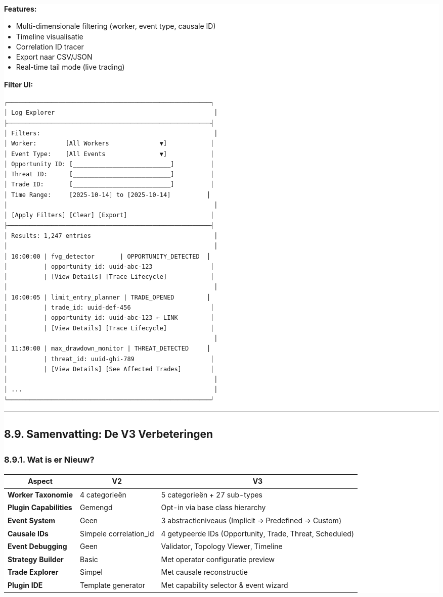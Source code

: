 **Features:**
-   Multi-dimensionale filtering (worker, event type, causale ID)
-   Timeline visualisatie
-   Correlation ID tracer
-   Export naar CSV/JSON
-   Real-time tail mode (live trading)

**Filter UI:**

```
┌────────────────────────────────────────────────────────┐
│ Log Explorer                                            │
├────────────────────────────────────────────────────────┤
│ Filters:                                                │
│ Worker:        [All Workers              ▼]            │
│ Event Type:    [All Events               ▼]            │
│ Opportunity ID: [___________________________]          │
│ Threat ID:      [___________________________]          │
│ Trade ID:       [___________________________]          │
│ Time Range:     [2025-10-14] to [2025-10-14]          │
│                                                         │
│ [Apply Filters] [Clear] [Export]                       │
├────────────────────────────────────────────────────────┤
│ Results: 1,247 entries                                  │
│                                                         │
│ 10:00:00 | fvg_detector       | OPPORTUNITY_DETECTED  │
│          | opportunity_id: uuid-abc-123                │
│          | [View Details] [Trace Lifecycle]            │
│                                                         │
│ 10:00:05 | limit_entry_planner | TRADE_OPENED         │
│          | trade_id: uuid-def-456                      │
│          | opportunity_id: uuid-abc-123 ← LINK         │
│          | [View Details] [Trace Lifecycle]            │
│                                                         │
│ 11:30:00 | max_drawdown_monitor | THREAT_DETECTED     │
│          | threat_id: uuid-ghi-789                     │
│          | [View Details] [See Affected Trades]        │
│                                                         │
│ ...                                                     │
└────────────────────────────────────────────────────────┘
```

---

## **8.9. Samenvatting: De V3 Verbeteringen**

### **8.9.1. Wat is er Nieuw?**

| Aspect | V2 | V3 |
|--------|----|----|
| **Worker Taxonomie** | 4 categorieën | 5 categorieën + 27 sub-types |
| **Plugin Capabilities** | Gemengd | Opt-in via base class hierarchy |
| **Event System** | Geen | 3 abstractieniveaus (Implicit → Predefined → Custom) |
| **Causale IDs** | Simpele correlation_id | 4 getypeerde IDs (Opportunity, Trade, Threat, Scheduled) |
| **Event Debugging** | Geen | Validator, Topology Viewer, Timeline |
| **Strategy Builder** | Basic | Met operator configuratie preview |
| **Trade Explorer** | Simpel | Met causale reconstructie |
| **Plugin IDE** | Template generator | Met capability selector & event wizard |
